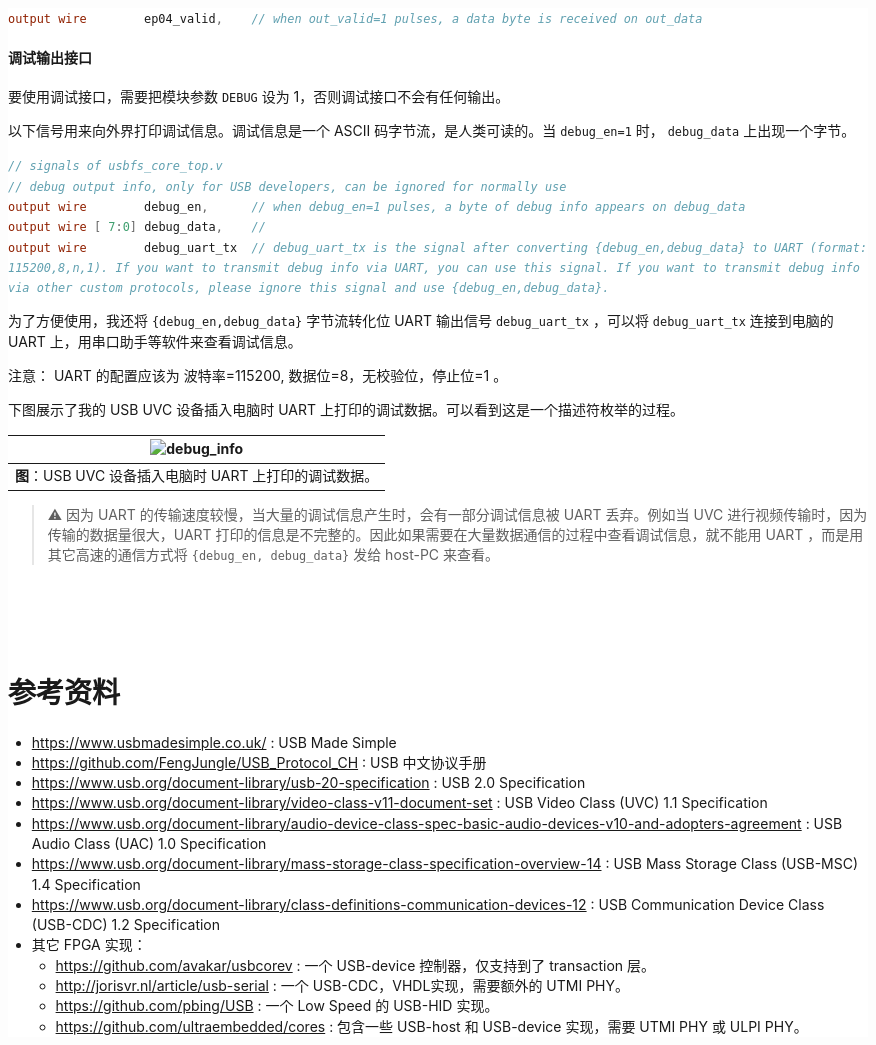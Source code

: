 ```verilog
output wire        ep04_valid,    // when out_valid=1 pulses, a data byte is received on out_data
```

#### 调试输出接口

要使用调试接口，需要把模块参数 `DEBUG` 设为 1，否则调试接口不会有任何输出。

以下信号用来向外界打印调试信息。调试信息是一个 ASCII 码字节流，是人类可读的。当 `debug_en=1`  时， `debug_data` 上出现一个字节。

```verilog
// signals of usbfs_core_top.v
// debug output info, only for USB developers, can be ignored for normally use
output wire        debug_en,      // when debug_en=1 pulses, a byte of debug info appears on debug_data
output wire [ 7:0] debug_data,    // 
output wire        debug_uart_tx  // debug_uart_tx is the signal after converting {debug_en,debug_data} to UART (format: 115200,8,n,1). If you want to transmit debug info via UART, you can use this signal. If you want to transmit debug info via other custom protocols, please ignore this signal and use {debug_en,debug_data}.
```

为了方便使用，我还将 `{debug_en,debug_data}` 字节流转化位 UART 输出信号 `debug_uart_tx` ，可以将 `debug_uart_tx` 连接到电脑的 UART 上，用串口助手等软件来查看调试信息。

注意： UART 的配置应该为 波特率=115200, 数据位=8，无校验位，停止位=1 。

下图展示了我的 USB UVC 设备插入电脑时 UART 上打印的调试数据。可以看到这是一个描述符枚举的过程。

|           ![debug_info](./figures/debug.png)           |
| :----------------------------------------------------: |
| **图**：USB UVC 设备插入电脑时 UART 上打印的调试数据。 |

> :warning: 因为 UART 的传输速度较慢，当大量的调试信息产生时，会有一部分调试信息被 UART 丢弃。例如当 UVC 进行视频传输时，因为传输的数据量很大，UART 打印的信息是不完整的。因此如果需要在大量数据通信的过程中查看调试信息，就不能用 UART ，而是用其它高速的通信方式将  `{debug_en, debug_data}` 发给 host-PC 来查看。

 　

　

# 参考资料

* https://www.usbmadesimple.co.uk/ : USB Made Simple
* https://github.com/FengJungle/USB_Protocol_CH : USB 中文协议手册
* https://www.usb.org/document-library/usb-20-specification : USB 2.0 Specification
* https://www.usb.org/document-library/video-class-v11-document-set : USB Video Class (UVC) 1.1 Specification
* https://www.usb.org/document-library/audio-device-class-spec-basic-audio-devices-v10-and-adopters-agreement : USB Audio Class (UAC) 1.0 Specification
* https://www.usb.org/document-library/mass-storage-class-specification-overview-14 : USB Mass Storage Class (USB-MSC) 1.4 Specification
* https://www.usb.org/document-library/class-definitions-communication-devices-12 : USB Communication Device Class (USB-CDC) 1.2 Specification
* 其它 FPGA 实现：
  * https://github.com/avakar/usbcorev : 一个 USB-device 控制器，仅支持到了 transaction 层。
  * http://jorisvr.nl/article/usb-serial : 一个 USB-CDC，VHDL实现，需要额外的 UTMI PHY。
  * https://github.com/pbing/USB : 一个 Low Speed 的 USB-HID 实现。
  * https://github.com/ultraembedded/cores : 包含一些 USB-host 和 USB-device 实现，需要 UTMI PHY 或 ULPI PHY。



